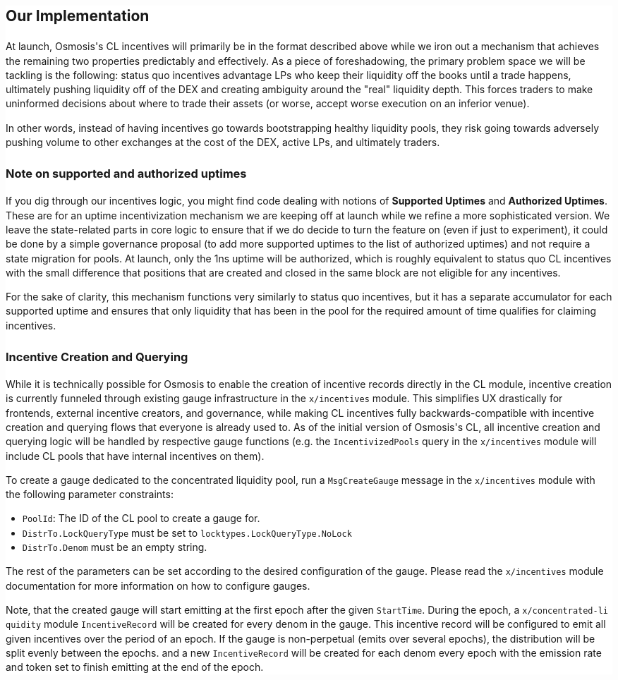 ## Our Implementation

At launch, Osmosis's CL incentives will primarily be in the format described above while we
iron out a mechanism that achieves the remaining two properties predictably and effectively.
As a piece of foreshadowing, the primary problem space we will be tackling is the following:
status quo incentives advantage LPs who keep their liquidity off the books until a trade
happens, ultimately pushing liquidity off of the DEX and creating ambiguity around the "real"
liquidity depth. This forces traders to make uninformed decisions about where to trade their
assets (or worse, accept worse execution on an inferior venue).

In other words, instead of having incentives go towards bootstrapping healthy liquidity pools,
they risk going towards adversely pushing volume to other exchanges at the cost of the DEX,
active LPs, and ultimately traders.

### Note on supported and authorized uptimes

If you dig through our incentives logic, you might find code dealing with notions of **Supported Uptimes**
and **Authorized Uptimes**. These are for an uptime incentivization mechanism we are keeping off
at launch while we refine a more sophisticated version. We leave the state-related parts
in core logic to ensure that if we do decide to turn the feature on (even if just to
experiment), it could be done by a simple governance proposal (to add more supported
uptimes to the list of authorized uptimes) and not require a state migration for pools.
At launch, only the 1ns uptime will be authorized, which is roughly equivalent to status
quo CL incentives with the small difference that positions that are created and closed in
the same block are not eligible for any incentives.

For the sake of clarity, this mechanism functions very similarly to status quo incentives,
but it has a separate accumulator for each supported uptime and ensures that only liquidity
that has been in the pool for the required amount of time qualifies for claiming incentives.

### Incentive Creation and Querying

While it is technically possible for Osmosis to enable the creation of incentive records directly in the CL module, incentive creation is currently funneled through existing gauge infrastructure in the `x/incentives` module. This simplifies UX drastically for frontends, external incentive creators, and governance, while making CL incentives fully backwards-compatible with incentive creation and querying flows that everyone is already used to. As of the initial version of Osmosis's CL, all incentive creation and querying logic will be handled by respective gauge functions (e.g. the `IncentivizedPools` query in the `x/incentives` module will include CL pools that have internal incentives on them).

To create a gauge dedicated to the concentrated liquidity pool, run a `MsgCreateGauge` message in the `x/incentives` module with the following parameter constraints:
- `PoolId`: The ID of the CL pool to create a gauge for.
- `DistrTo.LockQueryType` must be set to `locktypes.LockQueryType.NoLock`
- `DistrTo.Denom` must be an empty string.

The rest of the parameters can be set according to the desired configuration of the gauge. Please read the `x/incentives` module documentation for more information on how to configure gauges.

Note, that the created gauge will start emitting at the first epoch after the given `StartTime`. During the epoch, a `x/concentrated-liquidity`
module `IncentiveRecord` will be created for every denom in the gauge. This incentive record will be configured to emit all given incentives
over the period of an epoch. If the gauge is non-perpetual (emits over several epochs), the distribution will be split evenly between the epochs.
and a new `IncentiveRecord` will be created for each denom every epoch with the emission rate and token set to finish emitting at the end of the epoch.
